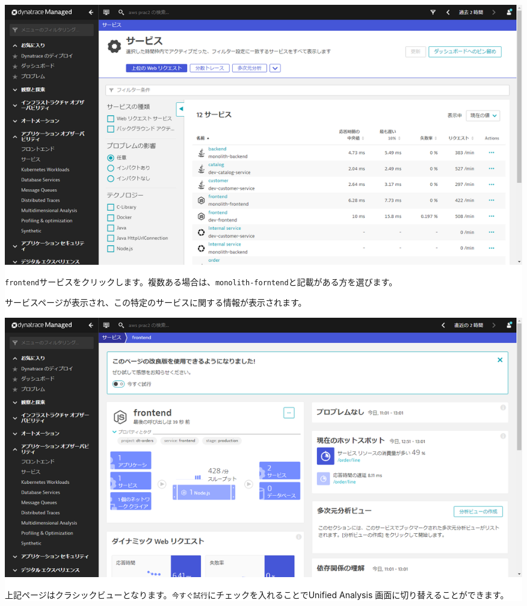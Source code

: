 ![image](img/services-list.png)

`frontend`サービスをクリックします。複数ある場合は、`monolith-forntend`と記載がある方を選びます。

サービスページが表示され、この特定のサービスに関する情報が表示されます。

![image](img/classic-service-view.png)

上記ページはクラシックビューとなります。`今すぐ試行`にチェックを入れることでUnified Analysis 画面に切り替えることができます。
